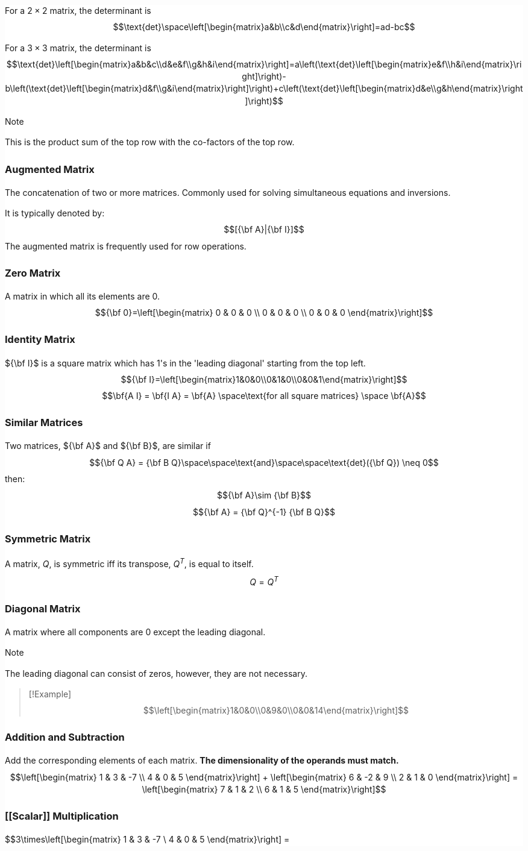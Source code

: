 For a $2\times2$ matrix, the determinant is
$$\text{det}\space\left[\begin{matrix}a&b\\c&d\end{matrix}\right]=ad-bc$$

For a $3\times3$ matrix, the determinant is
$$\text{det}\left[\begin{matrix}a&b&c\\d&e&f\\g&h&i\end{matrix}\right]=a\left(\text{det}\left[\begin{matrix}e&f\\h&i\end{matrix}\right]\right)-b\left(\text{det}\left[\begin{matrix}d&f\\g&i\end{matrix}\right]\right)+c\left(\text{det}\left[\begin{matrix}d&e\\g&h\end{matrix}\right]\right)$$
>[!Note]
>This is the product sum of the top row with the co-factors of the top row.

### Augmented Matrix 
The concatenation of two or more matrices. Commonly used for solving simultaneous equations and inversions.

It is typically denoted by:
$$[{\bf A}|{\bf I}]$$
The augmented matrix is frequently used for row operations.

### Zero Matrix
A matrix in which all its elements are $0$.
$${\bf 0}=\left[\begin{matrix} 0 & 0 & 0 \\ 0 & 0 & 0 \\ 0 & 0 & 0 \end{matrix}\right]$$

### Identity Matrix
${\bf I}$ is a square matrix which has $1$'s in the 'leading diagonal' starting from the top left.
$${\bf I}=\left[\begin{matrix}1&0&0\\0&1&0\\0&0&1\end{matrix}\right]$$
$$\bf{A I} = \bf{I A} = \bf{A} \space\text{for all square matrices} \space \bf{A}$$

### Similar Matrices
Two matrices, ${\bf A}$ and ${\bf B}$, are similar if
$${\bf Q A} = {\bf B Q}\space\space\text{and}\space\space\text{det}({\bf Q}) \neq 0$$
then:
$${\bf A}\sim {\bf B}$$
$${\bf A} = {\bf Q}^{-1} {\bf B Q}$$

### Symmetric Matrix
A matrix, $Q$, is symmetric $\text{iff}$ its transpose, $Q^T$, is equal to itself.
$$Q=Q^T$$

### Diagonal Matrix
A matrix where all components are $0$ except the leading diagonal.

> [!Note]
> The leading diagonal can consist of zeros, however, they are not necessary.

> [!Example]
> $$\left[\begin{matrix}1&0&0\\0&9&0\\0&0&14\end{matrix}\right]$$

### Addition and Subtraction
Add the corresponding elements of each matrix. **The dimensionality of the operands must match.**
$$\left[\begin{matrix}
	1 & 3 & -7 \\
	4 & 0 & 5
\end{matrix}\right] + \left[\begin{matrix}
	6 & -2 & 9 \\
	2 & 1 & 0
\end{matrix}\right] = \left[\begin{matrix}
	7 & 1 & 2 \\
	6 & 1 & 5
\end{matrix}\right]$$
### [[Scalar]] Multiplication
$$3\times\left[\begin{matrix}
 1 & 3 & -7 \\ 4 & 0 & 5
\end{matrix}\right] =

[^1]: [Definition of shear mapping](https://en.wikipedia.org/wiki/Shear_mapping)
[^2]: [[Matrices#Trace]]
[^3]: [[Matrices#Determinant]]